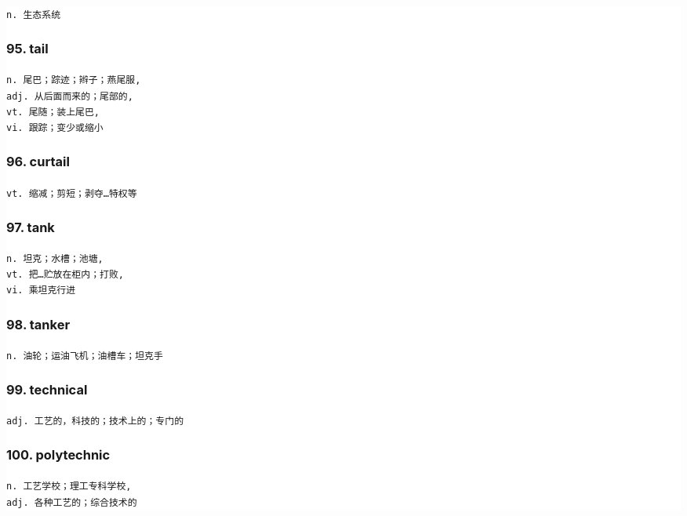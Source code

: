 ```
n. 生态系统
```
### 95. tail

```
n. 尾巴；踪迹；辫子；燕尾服,
adj. 从后面而来的；尾部的,
vt. 尾随；装上尾巴,
vi. 跟踪；变少或缩小
```
### 96. curtail

```
vt. 缩减；剪短；剥夺…特权等
```
### 97. tank

```
n. 坦克；水槽；池塘,
vt. 把…贮放在柜内；打败,
vi. 乘坦克行进
```
### 98. tanker

```
n. 油轮；运油飞机；油槽车；坦克手
```
### 99. technical

```
adj. 工艺的，科技的；技术上的；专门的
```
### 100. polytechnic

```
n. 工艺学校；理工专科学校,
adj. 各种工艺的；综合技术的
```
